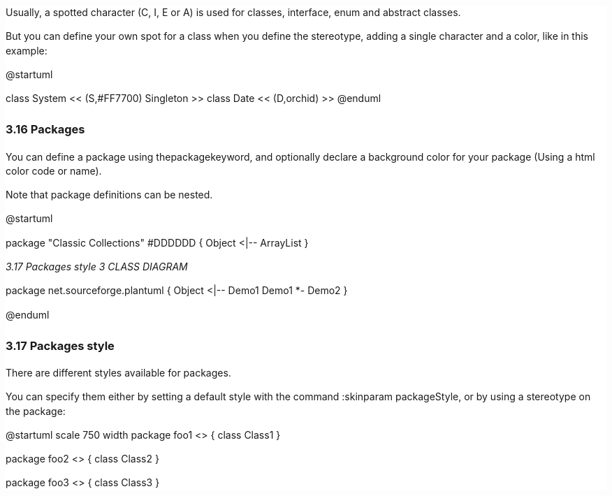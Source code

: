 Usually, a spotted character (C, I, E or A) is used for classes, interface, enum and abstract classes.

But you can define your own spot for a class when you define the stereotype, adding a single character and a color,
like in this example:

@startuml

class System << (S,#FF7700) Singleton >>
class Date << (D,orchid) >>
@enduml

### 3.16 Packages

You can define a package using thepackagekeyword, and optionally declare a background color for your package
(Using a html color code or name).

Note that package definitions can be nested.

@startuml

package "Classic Collections" #DDDDDD {
Object <|-- ArrayList
}


_3.17 Packages style 3 CLASS DIAGRAM_

package net.sourceforge.plantuml {
Object <|-- Demo1
Demo1 *- Demo2
}

@enduml

### 3.17 Packages style

There are different styles available for packages.

You can specify them either by setting a default style with the command :skinparam packageStyle, or by using
a stereotype on the package:

@startuml
scale 750 width
package foo1 <<Node>> {
class Class1
}

package foo2 <<Rectangle>> {
class Class2
}

package foo3 <<Folder>> {
class Class3
}

